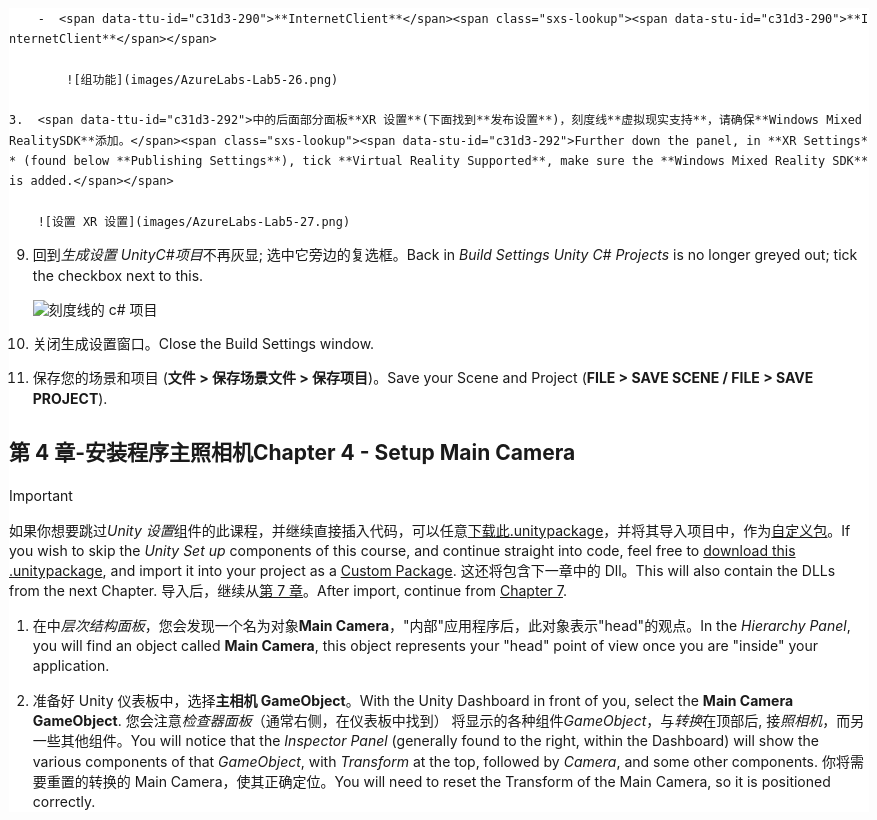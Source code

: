         -  <span data-ttu-id="c31d3-290">**InternetClient**</span><span class="sxs-lookup"><span data-stu-id="c31d3-290">**InternetClient**</span></span>

            ![组功能](images/AzureLabs-Lab5-26.png)

    3.  <span data-ttu-id="c31d3-292">中的后面部分面板**XR 设置**(下面找到**发布设置**)，刻度线**虚拟现实支持**，请确保**Windows Mixed RealitySDK**添加。</span><span class="sxs-lookup"><span data-stu-id="c31d3-292">Further down the panel, in **XR Settings** (found below **Publishing Settings**), tick **Virtual Reality Supported**, make sure the **Windows Mixed Reality SDK** is added.</span></span>

        ![设置 XR 设置](images/AzureLabs-Lab5-27.png)

9.  <span data-ttu-id="c31d3-294">回到*生成设置* *UnityC#项目*不再灰显; 选中它旁边的复选框。</span><span class="sxs-lookup"><span data-stu-id="c31d3-294">Back in *Build Settings* *Unity C# Projects* is no longer greyed out; tick the checkbox next to this.</span></span>

    ![刻度线的 c# 项目](images/AzureLabs-Lab5-28.png)

10.  <span data-ttu-id="c31d3-296">关闭生成设置窗口。</span><span class="sxs-lookup"><span data-stu-id="c31d3-296">Close the Build Settings window.</span></span>

11. <span data-ttu-id="c31d3-297">保存您的场景和项目 (**文件 > 保存场景文件 > 保存项目**)。</span><span class="sxs-lookup"><span data-stu-id="c31d3-297">Save your Scene and Project (**FILE > SAVE SCENE / FILE > SAVE PROJECT**).</span></span>

## <a name="chapter-4---setup-main-camera"></a><span data-ttu-id="c31d3-298">第 4 章-安装程序主照相机</span><span class="sxs-lookup"><span data-stu-id="c31d3-298">Chapter 4 - Setup Main Camera</span></span>

> [!IMPORTANT]
> <span data-ttu-id="c31d3-299">如果你想要跳过*Unity 设置*组件的此课程，并继续直接插入代码，可以任意[下载此.unitypackage](https://github.com/Microsoft/HolographicAcademy/raw/Azure-MixedReality-Labs/Azure%20Mixed%20Reality%20Labs/MR%20and%20Azure%20305%20-%20Functions%20and%20storage/Azure-MR-305.unitypackage)，并将其导入项目中，作为[自定义包](https://docs.unity3d.com/Manual/AssetPackages.html)。</span><span class="sxs-lookup"><span data-stu-id="c31d3-299">If you wish to skip the *Unity Set up* components of this course, and continue straight into code, feel free to [download this .unitypackage](https://github.com/Microsoft/HolographicAcademy/raw/Azure-MixedReality-Labs/Azure%20Mixed%20Reality%20Labs/MR%20and%20Azure%20305%20-%20Functions%20and%20storage/Azure-MR-305.unitypackage), and import it into your project as a [Custom Package](https://docs.unity3d.com/Manual/AssetPackages.html).</span></span> <span data-ttu-id="c31d3-300">这还将包含下一章中的 Dll。</span><span class="sxs-lookup"><span data-stu-id="c31d3-300">This will also contain the DLLs from the next Chapter.</span></span> <span data-ttu-id="c31d3-301">导入后，继续从[第 7 章](#chapter-7---create-the-azureservices-class)。</span><span class="sxs-lookup"><span data-stu-id="c31d3-301">After import, continue from [Chapter 7](#chapter-7---create-the-azureservices-class).</span></span> 

1.  <span data-ttu-id="c31d3-302">在中*层次结构面板*，您会发现一个名为对象**Main Camera**，"内部"应用程序后，此对象表示"head"的观点。</span><span class="sxs-lookup"><span data-stu-id="c31d3-302">In the *Hierarchy Panel*, you will find an object called **Main Camera**, this object represents your "head" point of view once you are "inside" your application.</span></span>

2.  <span data-ttu-id="c31d3-303">准备好 Unity 仪表板中，选择**主相机 GameObject**。</span><span class="sxs-lookup"><span data-stu-id="c31d3-303">With the Unity Dashboard in front of you, select the **Main Camera GameObject**.</span></span> <span data-ttu-id="c31d3-304">您会注意*检查器面板*（通常右侧，在仪表板中找到） 将显示的各种组件*GameObject*，与*转换*在顶部后, 接*照相机*，而另一些其他组件。</span><span class="sxs-lookup"><span data-stu-id="c31d3-304">You will notice that the *Inspector Panel* (generally found to the right, within the Dashboard) will show the various components of that *GameObject*, with *Transform* at the top, followed by *Camera*, and some other components.</span></span> <span data-ttu-id="c31d3-305">你将需要重置的转换的 Main Camera，使其正确定位。</span><span class="sxs-lookup"><span data-stu-id="c31d3-305">You will need to reset the Transform of the Main Camera, so it is positioned correctly.</span></span>
